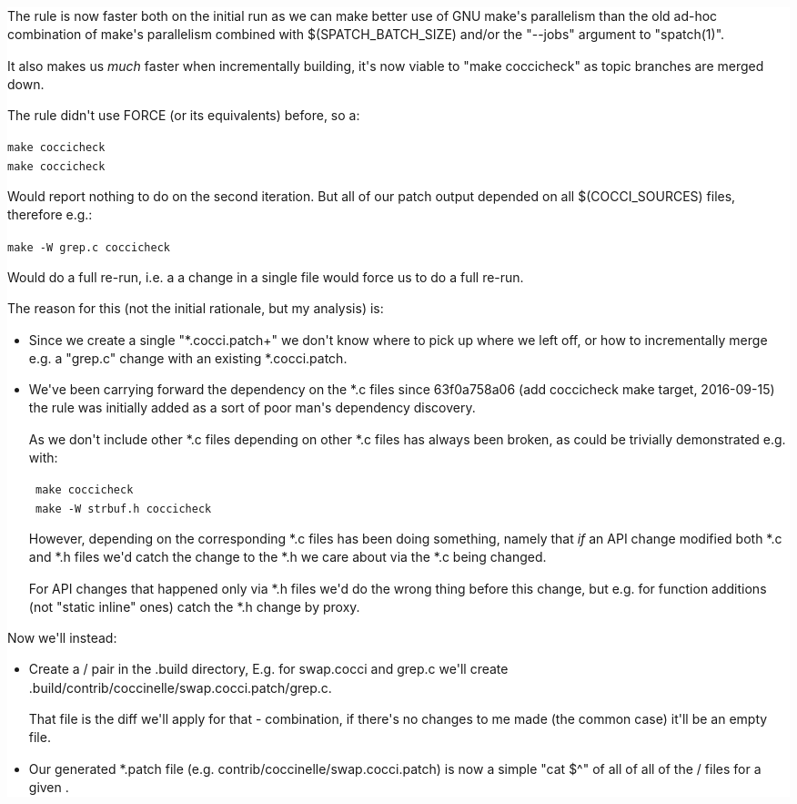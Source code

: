The rule is now faster both on the initial run as we can make better
use of GNU make's parallelism than the old ad-hoc combination of
make's parallelism combined with $(SPATCH_BATCH_SIZE) and/or the
"--jobs" argument to "spatch(1)".

It also makes us *much* faster when incrementally building, it's now
viable to "make coccicheck" as topic branches are merged down.

The rule didn't use FORCE (or its equivalents) before, so a:

	make coccicheck
	make coccicheck

Would report nothing to do on the second iteration. But all of our
patch output depended on all $(COCCI_SOURCES) files, therefore e.g.:

    make -W grep.c coccicheck

Would do a full re-run, i.e. a a change in a single file would force
us to do a full re-run.

The reason for this (not the initial rationale, but my analysis) is:

* Since we create a single "*.cocci.patch+" we don't know where to
  pick up where we left off, or how to incrementally merge e.g. a
  "grep.c" change with an existing *.cocci.patch.

* We've been carrying forward the dependency on the *.c files since
  63f0a758a06 (add coccicheck make target, 2016-09-15) the rule was
  initially added as a sort of poor man's dependency discovery.

  As we don't include other *.c files depending on other *.c files
  has always been broken, as could be trivially demonstrated
  e.g. with:

       make coccicheck
       make -W strbuf.h coccicheck

  However, depending on the corresponding *.c files has been doing
  something, namely that *if* an API change modified both *.c and *.h
  files we'd catch the change to the *.h we care about via the *.c
  being changed.

  For API changes that happened only via *.h files we'd do the wrong
  thing before this change, but e.g. for function additions (not
  "static inline" ones) catch the *.h change by proxy.

Now we'll instead:

 * Create a <RULE>/<FILE> pair in the .build directory, E.g. for
   swap.cocci and grep.c we'll create
   .build/contrib/coccinelle/swap.cocci.patch/grep.c.

   That file is the diff we'll apply for that <RULE>-<FILE>
   combination, if there's no changes to me made (the common case)
   it'll be an empty file.

 * Our generated *.patch
   file (e.g. contrib/coccinelle/swap.cocci.patch) is now a simple "cat
   $^" of all of all of the <RULE>/<FILE> files for a given <RULE>.
